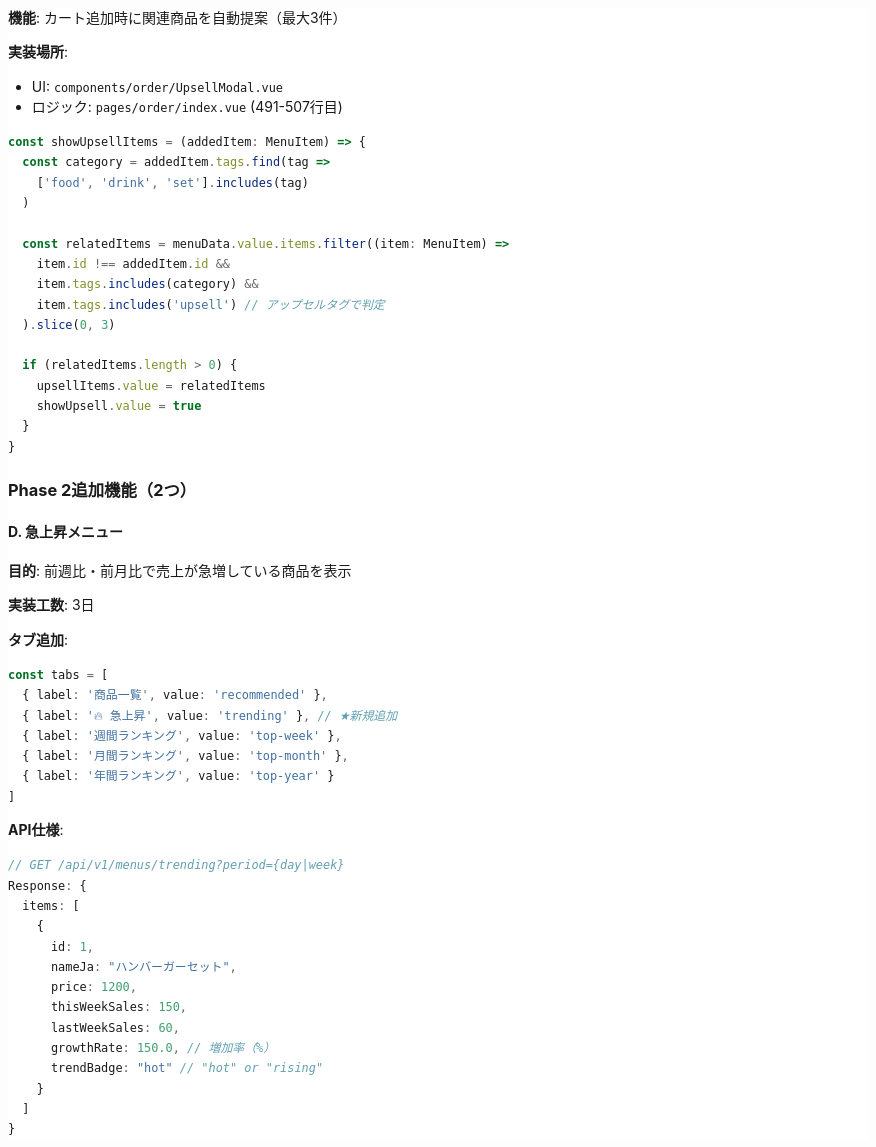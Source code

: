 **機能**: カート追加時に関連商品を自動提案（最大3件）

**実装場所**: 
- UI: `components/order/UpsellModal.vue`
- ロジック: `pages/order/index.vue` (491-507行目)

```typescript
const showUpsellItems = (addedItem: MenuItem) => {
  const category = addedItem.tags.find(tag => 
    ['food', 'drink', 'set'].includes(tag)
  )
  
  const relatedItems = menuData.value.items.filter((item: MenuItem) => 
    item.id !== addedItem.id && 
    item.tags.includes(category) && 
    item.tags.includes('upsell') // アップセルタグで判定
  ).slice(0, 3)
  
  if (relatedItems.length > 0) {
    upsellItems.value = relatedItems
    showUpsell.value = true
  }
}
```

### Phase 2追加機能（2つ）

#### D. 急上昇メニュー

**目的**: 前週比・前月比で売上が急増している商品を表示

**実装工数**: 3日

**タブ追加**:
```typescript
const tabs = [
  { label: '商品一覧', value: 'recommended' },
  { label: '🔥 急上昇', value: 'trending' }, // ★新規追加
  { label: '週間ランキング', value: 'top-week' },
  { label: '月間ランキング', value: 'top-month' },
  { label: '年間ランキング', value: 'top-year' }
]
```

**API仕様**:
```typescript
// GET /api/v1/menus/trending?period={day|week}
Response: {
  items: [
    {
      id: 1,
      nameJa: "ハンバーガーセット",
      price: 1200,
      thisWeekSales: 150,
      lastWeekSales: 60,
      growthRate: 150.0, // 増加率（%）
      trendBadge: "hot" // "hot" or "rising"
    }
  ]
}
```
